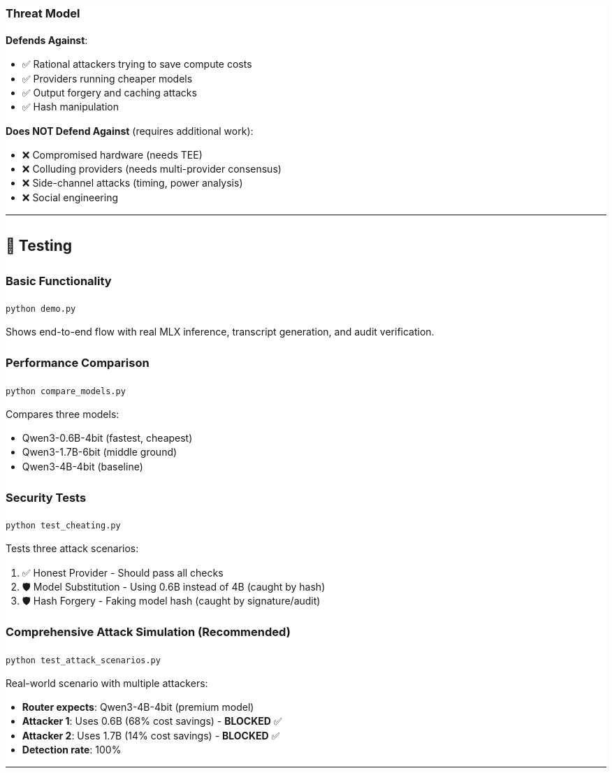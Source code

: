 ### Threat Model

**Defends Against**:
- ✅ Rational attackers trying to save compute costs
- ✅ Providers running cheaper models
- ✅ Output forgery and caching attacks
- ✅ Hash manipulation

**Does NOT Defend Against** (requires additional work):
- ❌ Compromised hardware (needs TEE)
- ❌ Colluding providers (needs multi-provider consensus)
- ❌ Side-channel attacks (timing, power analysis)
- ❌ Social engineering

---

## 🧪 Testing

### Basic Functionality
```bash
python demo.py
```
Shows end-to-end flow with real MLX inference, transcript generation, and audit verification.

### Performance Comparison
```bash
python compare_models.py
```
Compares three models:
- Qwen3-0.6B-4bit (fastest, cheapest)
- Qwen3-1.7B-6bit (middle ground)
- Qwen3-4B-4bit (baseline)

### Security Tests
```bash
python test_cheating.py
```
Tests three attack scenarios:
1. ✅ Honest Provider - Should pass all checks
2. 🛡️ Model Substitution - Using 0.6B instead of 4B (caught by hash)
3. 🛡️ Hash Forgery - Faking model hash (caught by signature/audit)

### Comprehensive Attack Simulation (Recommended)
```bash
python test_attack_scenarios.py
```
Real-world scenario with multiple attackers:
- **Router expects**: Qwen3-4B-4bit (premium model)
- **Attacker 1**: Uses 0.6B (68% cost savings) - **BLOCKED** ✅
- **Attacker 2**: Uses 1.7B (14% cost savings) - **BLOCKED** ✅
- **Detection rate**: 100%

---